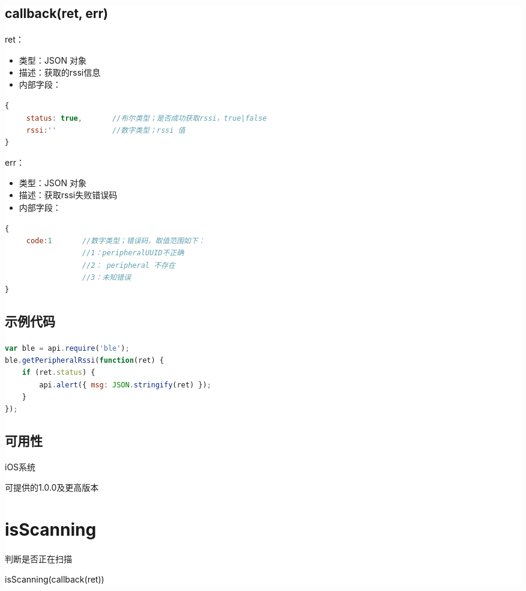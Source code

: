 ## callback(ret, err)

ret：

- 类型：JSON 对象
- 描述：获取的rssi信息
- 内部字段：

```js
{
     status: true,       //布尔类型；是否成功获取rssi，true|false
     rssi:''             //数字类型；rssi 值
}
```

err：

- 类型：JSON 对象
- 描述：获取rssi失败错误码
- 内部字段：

```js
{
     code:1       //数字类型；错误码，取值范围如下：
                  //1：peripheralUUID不正确
                  //2： peripheral 不存在
                  //3：未知错误
}
```

## 示例代码

```js
var ble = api.require('ble');
ble.getPeripheralRssi(function(ret) {
    if (ret.status) {
        api.alert({ msg: JSON.stringify(ret) });
    }
});
```

## 可用性

iOS系统

可提供的1.0.0及更高版本

<div id="isScanning"></div>

# **isScanning**

判断是否正在扫描

isScanning(callback(ret))
